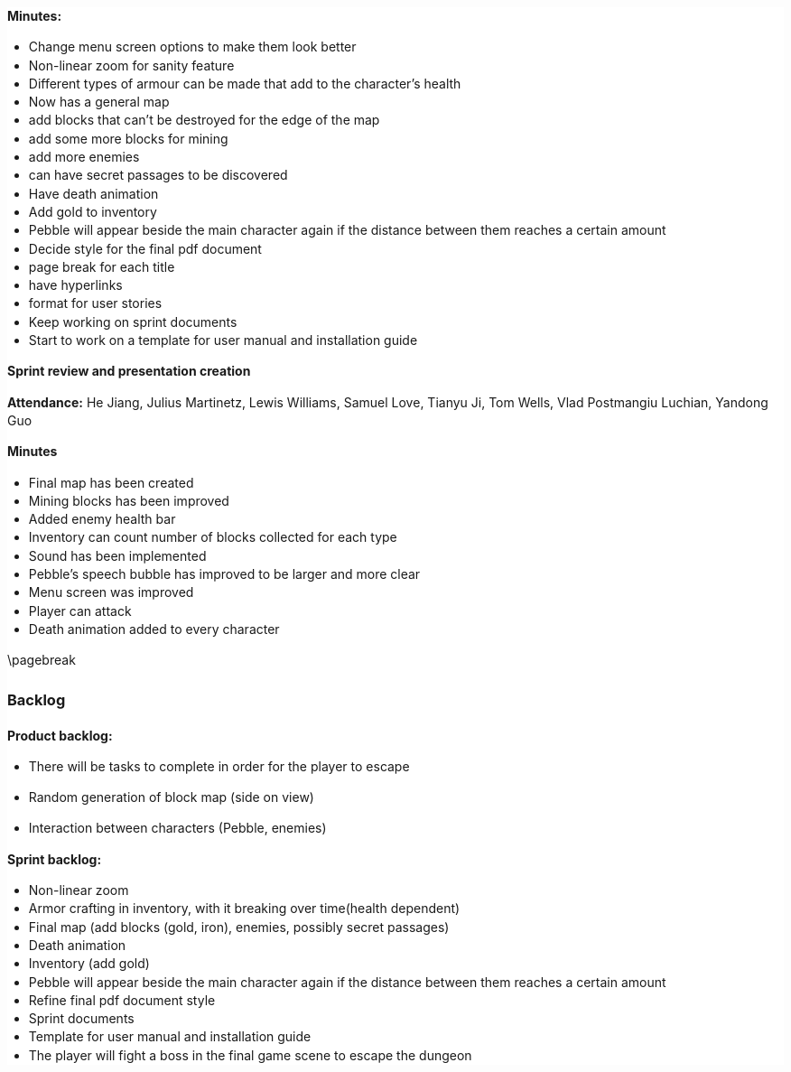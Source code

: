 **Minutes:**

- Change menu screen options to make them look better
- Non-linear zoom for sanity feature
- Different types of armour can be made that add to the character’s health
- Now has a general map
- add blocks that can’t be destroyed for the edge of the map
- add some more blocks for mining
- add more enemies
- can have secret passages to be discovered
- Have death animation
- Add gold to inventory
- Pebble will appear beside the main character again if the distance between them reaches a certain amount 
- Decide style for the final pdf document
- page break for each title 
- have hyperlinks
- format for user stories
- Keep working on sprint documents
- Start to work on a template for user manual and installation guide


**Sprint review and presentation creation**

**Attendance:** He Jiang, Julius Martinetz, Lewis Williams, Samuel Love, Tianyu Ji, Tom Wells, Vlad Postmangiu Luchian, Yandong Guo 

**Minutes**

- Final map has been created
- Mining blocks has been improved
- Added enemy health bar
- Inventory can count number of blocks collected for each type
- Sound has been implemented
- Pebble’s speech bubble has improved to be larger and more clear
- Menu screen was improved
- Player can attack
- Death animation added to every character

\pagebreak

### Backlog  

**Product backlog:**

- There will be tasks to complete in order for the player to escape
- Random generation of block map (side on view)

- Interaction between characters (Pebble, enemies) 

**Sprint backlog:**

- Non-linear zoom
- Armor crafting in inventory, with it breaking over time(health dependent)
- Final map (add blocks (gold, iron), enemies, possibly secret passages)
- Death animation
- Inventory (add gold)
- Pebble will appear beside the main character again if the distance between them reaches a certain amount 
- Refine final pdf document style
- Sprint documents
- Template for user manual and installation guide
- The player will fight a boss in the final game scene to escape the dungeon 
